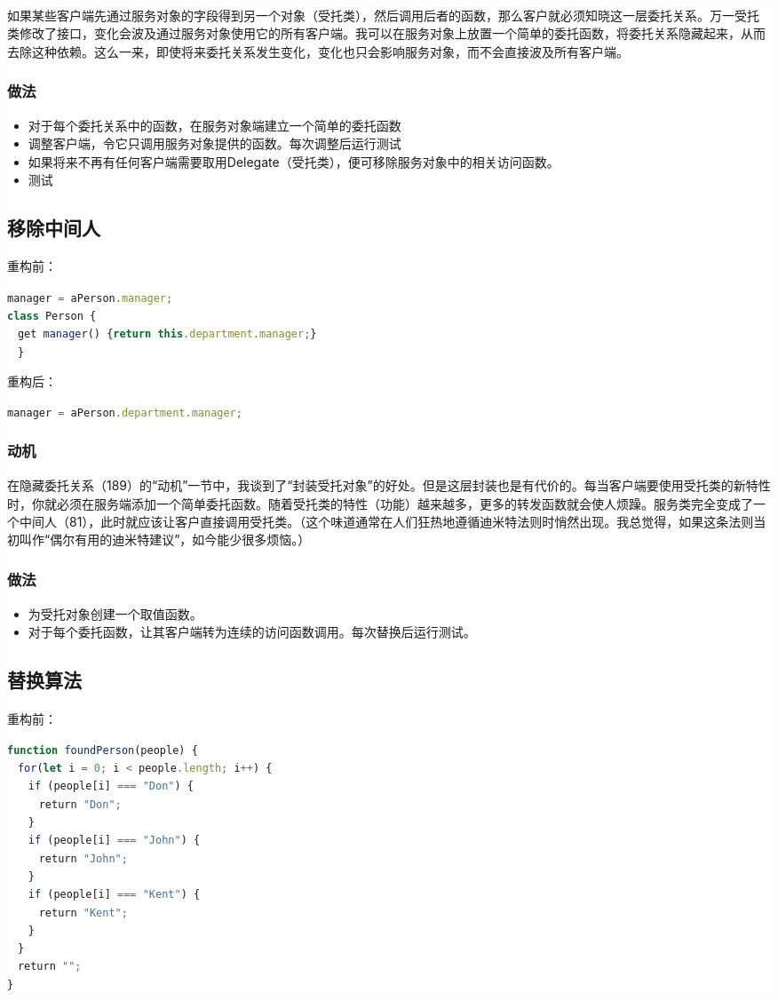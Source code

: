 如果某些客户端先通过服务对象的字段得到另一个对象（受托类），然后调用后者的函数，那么客户就必须知晓这一层委托关系。万一受托类修改了接口，变化会波及通过服务对象使用它的所有客户端。我可以在服务对象上放置一个简单的委托函数，将委托关系隐藏起来，从而去除这种依赖。这么一来，即使将来委托关系发生变化，变化也只会影响服务对象，而不会直接波及所有客户端。

### 做法

- 对于每个委托关系中的函数，在服务对象端建立一个简单的委托函数
- 调整客户端，令它只调用服务对象提供的函数。每次调整后运行测试
- 如果将来不再有任何客户端需要取用Delegate（受托类），便可移除服务对象中的相关访问函数。
- 测试

## 移除中间人

重构前：

```javascript
manager = aPerson.manager;
class Person {
　get manager() {return this.department.manager;}
　}
```

重构后：

```javascript
manager = aPerson.department.manager;
```

### 动机

在隐藏委托关系（189）的“动机”一节中，我谈到了“封装受托对象”的好处。但是这层封装也是有代价的。每当客户端要使用受托类的新特性时，你就必须在服务端添加一个简单委托函数。随着受托类的特性（功能）越来越多，更多的转发函数就会使人烦躁。服务类完全变成了一个中间人（81），此时就应该让客户直接调用受托类。（这个味道通常在人们狂热地遵循迪米特法则时悄然出现。我总觉得，如果这条法则当初叫作“偶尔有用的迪米特建议”，如今能少很多烦恼。）

### 做法

- 为受托对象创建一个取值函数。
- 对于每个委托函数，让其客户端转为连续的访问函数调用。每次替换后运行测试。

## 替换算法

重构前：

```javascript
function foundPerson(people) {
　for(let i = 0; i < people.length; i++) {
　　if (people[i] === "Don") {
　　　return "Don";
　　}
　　if (people[i] === "John") {
　　　return "John";
　　}
　　if (people[i] === "Kent") {
　　　return "Kent";
　　}
　}
　return "";
}
```
